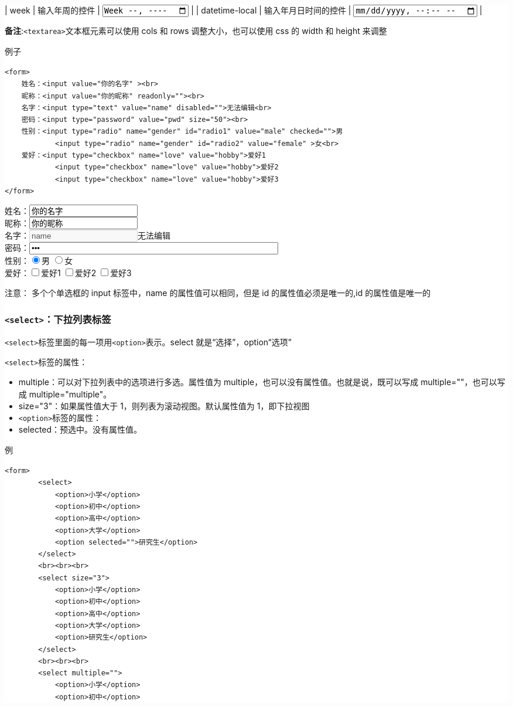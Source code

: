 | week           | 输入年周的控件                                                                                                                                        | <input type=week>                   |
| datetime-local | 输入年月日时间的控件                                                                                                                                  | <input type=datetime-local>         |

**备注**:`<textarea>`文本框元素可以使用 cols 和 rows 调整大小，也可以使用 css 的 width 和 height 来调整

例子

    <form>
        姓名：<input value="你的名字" ><br>
        昵称：<input value="你的昵称" readonly=""><br>
        名字：<input type="text" value="name" disabled="">无法编辑<br>
        密码：<input type="password" value="pwd" size="50"><br>
        性别：<input type="radio" name="gender" id="radio1" value="male" checked="">男
                <input type="radio" name="gender" id="radio2" value="female" >女<br>
        爱好：<input type="checkbox" name="love" value="hobby">爱好1
                <input type="checkbox" name="love" value="hobby">爱好2
                <input type="checkbox" name="love" value="hobby">爱好3
    </form>

<form>
	姓名：<input value="你的名字" ><br>
	昵称：<input value="你的昵称" readonly=""><br>
	名字：<input type="text" value="name" disabled="">无法编辑<br>
	密码：<input type="password" value="pwd" size="50"><br>
	性别：<input type="radio" name="gender" id="radio1" value="male" checked="">男
			<input type="radio" name="gender" id="radio2" value="female" >女<br>
	爱好：<input type="checkbox" name="love" value="hobby">爱好1
	        <input type="checkbox" name="love" value="hobby">爱好2
		    <input type="checkbox" name="love" value="hobby">爱好3
</form>

注意： 多个个单选框的 input 标签中，name 的属性值可以相同，但是 id 的属性值必须是唯一的,id 的属性值是唯一的

### `<select>`：下拉列表标签

`<select>`标签里面的每一项用`<option>`表示。select 就是“选择”，option“选项”

`<select>`标签的属性：

- multiple：可以对下拉列表中的选项进行多选。属性值为 multiple，也可以没有属性值。也就是说，既可以写成 multiple=""，也可以写成 multiple="multiple"。
- size="3"：如果属性值大于 1，则列表为滚动视图。默认属性值为 1，即下拉视图
- `<option>`标签的属性：
- selected：预选中。没有属性值。

例

    <form>
            <select>
                <option>小学</option>
                <option>初中</option>
                <option>高中</option>
                <option>大学</option>
                <option selected="">研究生</option>
            </select>
            <br><br><br>
            <select size="3">
                <option>小学</option>
                <option>初中</option>
                <option>高中</option>
                <option>大学</option>
                <option>研究生</option>
            </select>
            <br><br><br>
            <select multiple="">
                <option>小学</option>
                <option>初中</option>